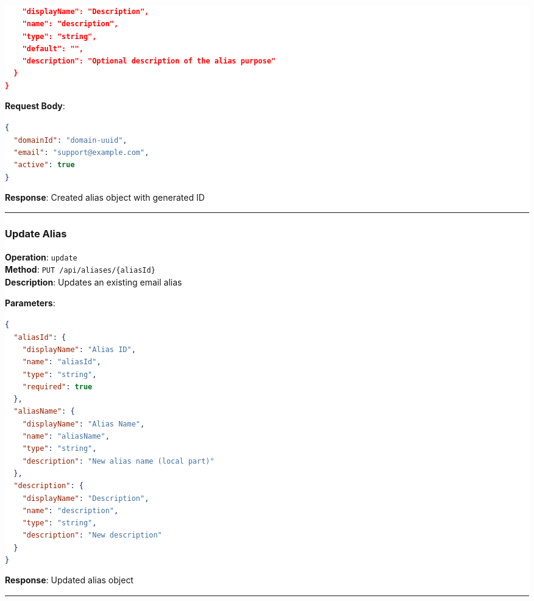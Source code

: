 ```json
    "displayName": "Description",
    "name": "description",
    "type": "string",
    "default": "",
    "description": "Optional description of the alias purpose"
  }
}
```

**Request Body**:
```json
{
  "domainId": "domain-uuid",
  "email": "support@example.com",
  "active": true
}
```

**Response**: Created alias object with generated ID

---

### **Update Alias**
**Operation**: `update`  
**Method**: `PUT /api/aliases/{aliasId}`  
**Description**: Updates an existing email alias

**Parameters**:
```json
{
  "aliasId": {
    "displayName": "Alias ID",
    "name": "aliasId",
    "type": "string",
    "required": true
  },
  "aliasName": {
    "displayName": "Alias Name",
    "name": "aliasName",
    "type": "string",
    "description": "New alias name (local part)"
  },
  "description": {
    "displayName": "Description",
    "name": "description",
    "type": "string",
    "description": "New description"
  }
}
```

**Response**: Updated alias object

---